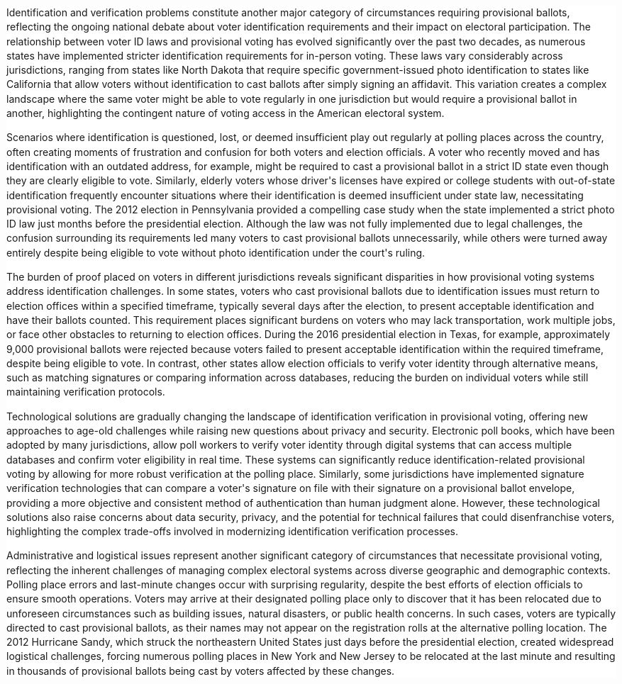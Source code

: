 Identification and verification problems constitute another major category of circumstances requiring provisional ballots, reflecting the ongoing national debate about voter identification requirements and their impact on electoral participation. The relationship between voter ID laws and provisional voting has evolved significantly over the past two decades, as numerous states have implemented stricter identification requirements for in-person voting. These laws vary considerably across jurisdictions, ranging from states like North Dakota that require specific government-issued photo identification to states like California that allow voters without identification to cast ballots after simply signing an affidavit. This variation creates a complex landscape where the same voter might be able to vote regularly in one jurisdiction but would require a provisional ballot in another, highlighting the contingent nature of voting access in the American electoral system.

Scenarios where identification is questioned, lost, or deemed insufficient play out regularly at polling places across the country, often creating moments of frustration and confusion for both voters and election officials. A voter who recently moved and has identification with an outdated address, for example, might be required to cast a provisional ballot in a strict ID state even though they are clearly eligible to vote. Similarly, elderly voters whose driver's licenses have expired or college students with out-of-state identification frequently encounter situations where their identification is deemed insufficient under state law, necessitating provisional voting. The 2012 election in Pennsylvania provided a compelling case study when the state implemented a strict photo ID law just months before the presidential election. Although the law was not fully implemented due to legal challenges, the confusion surrounding its requirements led many voters to cast provisional ballots unnecessarily, while others were turned away entirely despite being eligible to vote without photo identification under the court's ruling.

The burden of proof placed on voters in different jurisdictions reveals significant disparities in how provisional voting systems address identification challenges. In some states, voters who cast provisional ballots due to identification issues must return to election offices within a specified timeframe, typically several days after the election, to present acceptable identification and have their ballots counted. This requirement places significant burdens on voters who may lack transportation, work multiple jobs, or face other obstacles to returning to election offices. During the 2016 presidential election in Texas, for example, approximately 9,000 provisional ballots were rejected because voters failed to present acceptable identification within the required timeframe, despite being eligible to vote. In contrast, other states allow election officials to verify voter identity through alternative means, such as matching signatures or comparing information across databases, reducing the burden on individual voters while still maintaining verification protocols.

Technological solutions are gradually changing the landscape of identification verification in provisional voting, offering new approaches to age-old challenges while raising new questions about privacy and security. Electronic poll books, which have been adopted by many jurisdictions, allow poll workers to verify voter identity through digital systems that can access multiple databases and confirm voter eligibility in real time. These systems can significantly reduce identification-related provisional voting by allowing for more robust verification at the polling place. Similarly, some jurisdictions have implemented signature verification technologies that can compare a voter's signature on file with their signature on a provisional ballot envelope, providing a more objective and consistent method of authentication than human judgment alone. However, these technological solutions also raise concerns about data security, privacy, and the potential for technical failures that could disenfranchise voters, highlighting the complex trade-offs involved in modernizing identification verification processes.

Administrative and logistical issues represent another significant category of circumstances that necessitate provisional voting, reflecting the inherent challenges of managing complex electoral systems across diverse geographic and demographic contexts. Polling place errors and last-minute changes occur with surprising regularity, despite the best efforts of election officials to ensure smooth operations. Voters may arrive at their designated polling place only to discover that it has been relocated due to unforeseen circumstances such as building issues, natural disasters, or public health concerns. In such cases, voters are typically directed to cast provisional ballots, as their names may not appear on the registration rolls at the alternative polling location. The 2012 Hurricane Sandy, which struck the northeastern United States just days before the presidential election, created widespread logistical challenges, forcing numerous polling places in New York and New Jersey to be relocated at the last minute and resulting in thousands of provisional ballots being cast by voters affected by these changes.
